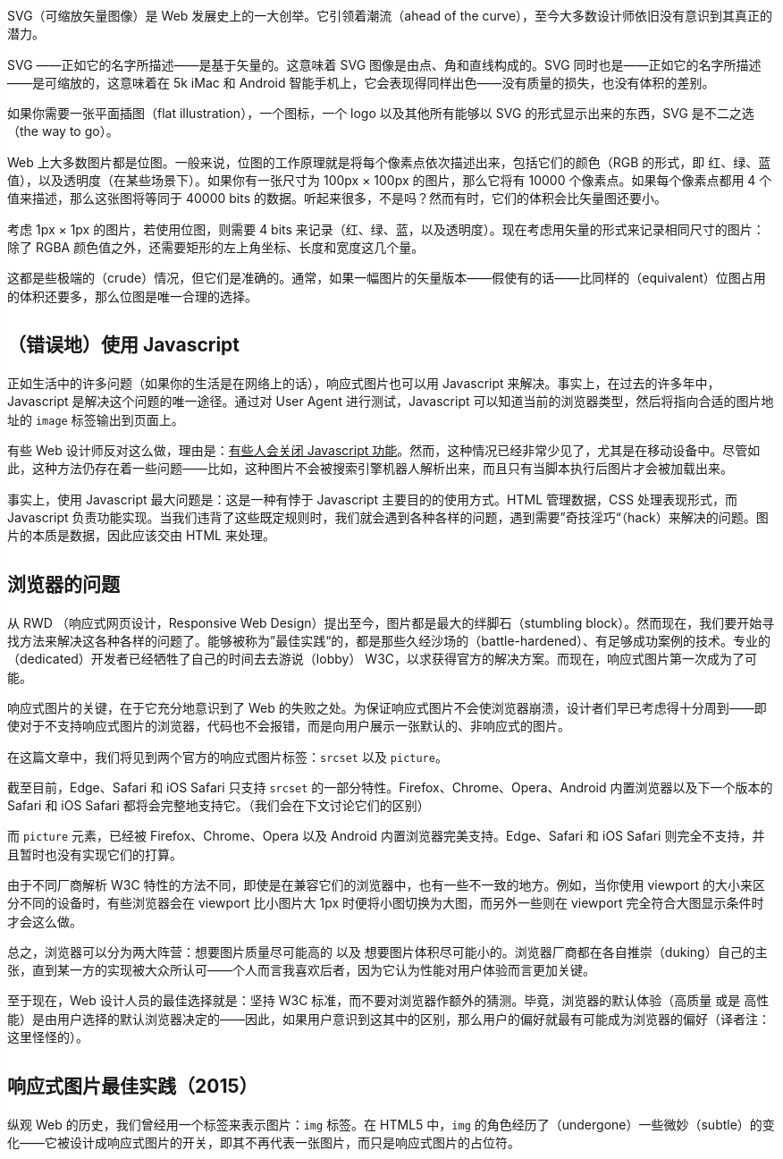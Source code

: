 SVG（可缩放矢量图像）是 Web 发展史上的一大创举。它引领着潮流（ahead of the curve），至今大多数设计师依旧没有意识到其真正的潜力。

SVG ——正如它的名字所描述——是基于矢量的。这意味着 SVG 图像是由点、角和直线构成的。SVG 同时也是——正如它的名字所描述——是可缩放的，这意味着在 5k iMac 和 Android 智能手机上，它会表现得同样出色——没有质量的损失，也没有体积的差别。

如果你需要一张平面插图（flat illustration），一个图标，一个 logo 以及其他所有能够以 SVG 的形式显示出来的东西，SVG 是不二之选（the way to go）。

Web 上大多数图片都是位图。一般来说，位图的工作原理就是将每个像素点依次描述出来，包括它们的颜色（RGB 的形式，即 红、绿、蓝值），以及透明度（在某些场景下）。如果你有一张尺寸为 100px × 100px 的图片，那么它将有 10000 个像素点。如果每个像素点都用 4 个值来描述，那么这张图将等同于 40000 bits 的数据。听起来很多，不是吗？然而有时，它们的体积会比矢量图还要小。

考虑 1px × 1px 的图片，若使用位图，则需要 4 bits 来记录（红、绿、蓝，以及透明度）。现在考虑用矢量的形式来记录相同尺寸的图片：除了 RGBA 颜色值之外，还需要矩形的左上角坐标、长度和宽度这几个量。

这都是些极端的（crude）情况，但它们是准确的。通常，如果一幅图片的矢量版本——假使有的话——比同样的（equivalent）位图占用的体积还要多，那么位图是唯一合理的选择。

## （错误地）使用 Javascript

正如生活中的许多问题（如果你的生活是在网络上的话），响应式图片也可以用 Javascript 来解决。事实上，在过去的许多年中，Javascript 是解决这个问题的唯一途径。通过对 User Agent 进行测试，Javascript 可以知道当前的浏览器类型，然后将指向合适的图片地址的 `image` 标签输出到页面上。

有些 Web 设计师反对这么做，理由是：[有些人会关闭 Javascript 功能](https://gds.blog.gov.uk/2013/10/21/how-many-people-are-missing-out-on-javascript-enhancement/)。然而，这种情况已经非常少见了，尤其是在移动设备中。尽管如此，这种方法仍存在着一些问题——比如，这种图片不会被搜索引擎机器人解析出来，而且只有当脚本执行后图片才会被加载出来。

事实上，使用 Javascript 最大问题是：这是一种有悖于 Javascript 主要目的的使用方式。HTML 管理数据，CSS 处理表现形式，而 Javascript 负责功能实现。当我们违背了这些既定规则时，我们就会遇到各种各样的问题，遇到需要”奇技淫巧“（hack）来解决的问题。图片的本质是数据，因此应该交由 HTML 来处理。

## 浏览器的问题

从 RWD （响应式网页设计，Responsive Web Design）提出至今，图片都是最大的绊脚石（stumbling block）。然而现在，我们要开始寻找方法来解决这各种各样的问题了。能够被称为”最佳实践“的，都是那些久经沙场的（battle-hardened）、有足够成功案例的技术。专业的（dedicated）开发者已经牺牲了自己的时间去去游说（lobby） W3C，以求获得官方的解决方案。而现在，响应式图片第一次成为了可能。

响应式图片的关键，在于它充分地意识到了 Web 的失败之处。为保证响应式图片不会使浏览器崩溃，设计者们早已考虑得十分周到——即使对于不支持响应式图片的浏览器，代码也不会报错，而是向用户展示一张默认的、非响应式的图片。

在这篇文章中，我们将见到两个官方的响应式图片标签：`srcset` 以及 `picture`。

截至目前，Edge、Safari 和 iOS Safari 只支持 `srcset` 的一部分特性。Firefox、Chrome、Opera、Android 内置浏览器以及下一个版本的 Safari 和 iOS Safari 都将会完整地支持它。（我们会在下文讨论它们的区别）

而 `picture` 元素，已经被 Firefox、Chrome、Opera 以及 Android 内置浏览器完美支持。Edge、Safari 和 iOS Safari 则完全不支持，并且暂时也没有实现它们的打算。

由于不同厂商解析 W3C 特性的方法不同，即使是在兼容它们的浏览器中，也有一些不一致的地方。例如，当你使用 viewport 的大小来区分不同的设备时，有些浏览器会在 viewport 比小图片大 1px 时便将小图切换为大图，而另外一些则在 viewport 完全符合大图显示条件时才会这么做。

总之，浏览器可以分为两大阵营：想要图片质量尽可能高的 以及 想要图片体积尽可能小的。浏览器厂商都在各自推崇（duking）自己的主张，直到某一方的实现被大众所认可——个人而言我喜欢后者，因为它认为性能对用户体验而言更加关键。

至于现在，Web 设计人员的最佳选择就是：坚持 W3C 标准，而不要对浏览器作额外的猜测。毕竟，浏览器的默认体验（高质量 或是 高性能）是由用户选择的默认浏览器决定的——因此，如果用户意识到这其中的区别，那么用户的偏好就最有可能成为浏览器的偏好（译者注：这里怪怪的）。

## 响应式图片最佳实践（2015）

纵观 Web 的历史，我们曾经用一个标签来表示图片：`img` 标签。在 HTML5 中，`img` 的角色经历了（undergone）一些微妙（subtle）的变化——它被设计成响应式图片的开关，即其不再代表一张图片，而只是响应式图片的占位符。
